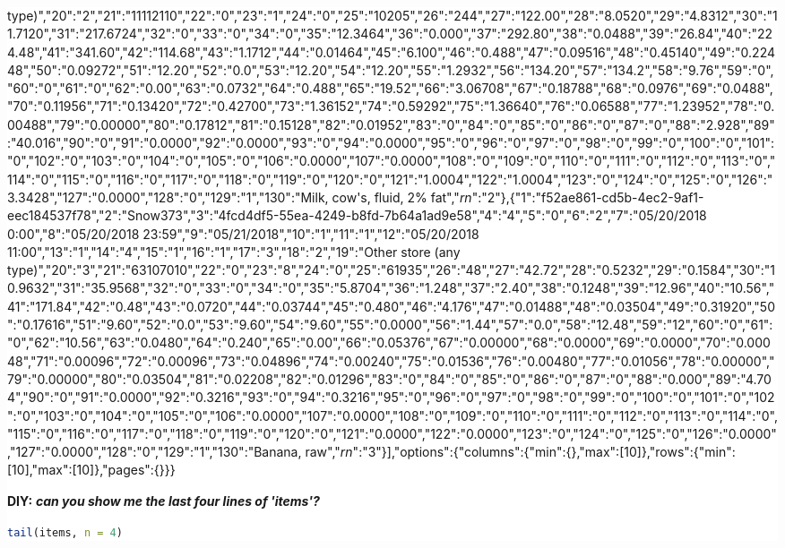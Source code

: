type)","20":"2","21":"11112110","22":"0","23":"1","24":"0","25":"10205","26":"244","27":"122.00","28":"8.0520","29":"4.8312","30":"11.7120","31":"217.6724","32":"0","33":"0","34":"0","35":"12.3464","36":"0.000","37":"292.80","38":"0.0488","39":"26.84","40":"224.48","41":"341.60","42":"114.68","43":"1.1712","44":"0.01464","45":"6.100","46":"0.488","47":"0.09516","48":"0.45140","49":"0.22448","50":"0.09272","51":"12.20","52":"0.0","53":"12.20","54":"12.20","55":"1.2932","56":"134.20","57":"134.2","58":"9.76","59":"0","60":"0","61":"0","62":"0.00","63":"0.0732","64":"0.488","65":"19.52","66":"3.06708","67":"0.18788","68":"0.0976","69":"0.0488","70":"0.11956","71":"0.13420","72":"0.42700","73":"1.36152","74":"0.59292","75":"1.36640","76":"0.06588","77":"1.23952","78":"0.00488","79":"0.00000","80":"0.17812","81":"0.15128","82":"0.01952","83":"0","84":"0","85":"0","86":"0","87":"0","88":"2.928","89":"40.016","90":"0","91":"0.0000","92":"0.0000","93":"0","94":"0.0000","95":"0","96":"0","97":"0","98":"0","99":"0","100":"0","101":"0","102":"0","103":"0","104":"0","105":"0","106":"0.0000","107":"0.0000","108":"0","109":"0","110":"0","111":"0","112":"0","113":"0","114":"0","115":"0","116":"0","117":"0","118":"0","119":"0","120":"0","121":"1.0004","122":"1.0004","123":"0","124":"0","125":"0","126":"3.3428","127":"0.0000","128":"0","129":"1","130":"Milk, cow's, fluid, 2% fat","_rn_":"2"},{"1":"f52ae861-cd5b-4ec2-9af1-eec184537f78","2":"Snow373","3":"4fcd4df5-55ea-4249-b8fd-7b64a1ad9e58","4":"4","5":"0","6":"2","7":"05/20/2018 0:00","8":"05/20/2018 23:59","9":"05/21/2018","10":"1","11":"1","12":"05/20/2018 11:00","13":"1","14":"4","15":"1","16":"1","17":"3","18":"2","19":"Other store (any type)","20":"3","21":"63107010","22":"0","23":"8","24":"0","25":"61935","26":"48","27":"42.72","28":"0.5232","29":"0.1584","30":"10.9632","31":"35.9568","32":"0","33":"0","34":"0","35":"5.8704","36":"1.248","37":"2.40","38":"0.1248","39":"12.96","40":"10.56","41":"171.84","42":"0.48","43":"0.0720","44":"0.03744","45":"0.480","46":"4.176","47":"0.01488","48":"0.03504","49":"0.31920","50":"0.17616","51":"9.60","52":"0.0","53":"9.60","54":"9.60","55":"0.0000","56":"1.44","57":"0.0","58":"12.48","59":"12","60":"0","61":"0","62":"10.56","63":"0.0480","64":"0.240","65":"0.00","66":"0.05376","67":"0.00000","68":"0.0000","69":"0.0000","70":"0.00048","71":"0.00096","72":"0.00096","73":"0.04896","74":"0.00240","75":"0.01536","76":"0.00480","77":"0.01056","78":"0.00000","79":"0.00000","80":"0.03504","81":"0.02208","82":"0.01296","83":"0","84":"0","85":"0","86":"0","87":"0","88":"0.000","89":"4.704","90":"0","91":"0.0000","92":"0.3216","93":"0","94":"0.3216","95":"0","96":"0","97":"0","98":"0","99":"0","100":"0","101":"0","102":"0","103":"0","104":"0","105":"0","106":"0.0000","107":"0.0000","108":"0","109":"0","110":"0","111":"0","112":"0","113":"0","114":"0","115":"0","116":"0","117":"0","118":"0","119":"0","120":"0","121":"0.0000","122":"0.0000","123":"0","124":"0","125":"0","126":"0.0000","127":"0.0000","128":"0","129":"1","130":"Banana, raw","_rn_":"3"}],"options":{"columns":{"min":{},"max":[10]},"rows":{"min":[10],"max":[10]},"pages":{}}}
  </script>
</div>

**DIY:** ***can you show me the last four lines of 'items'?***

```r
tail(items, n = 4)
```

<div data-pagedtable="false">
  <script data-pagedtable-source type="application/json">